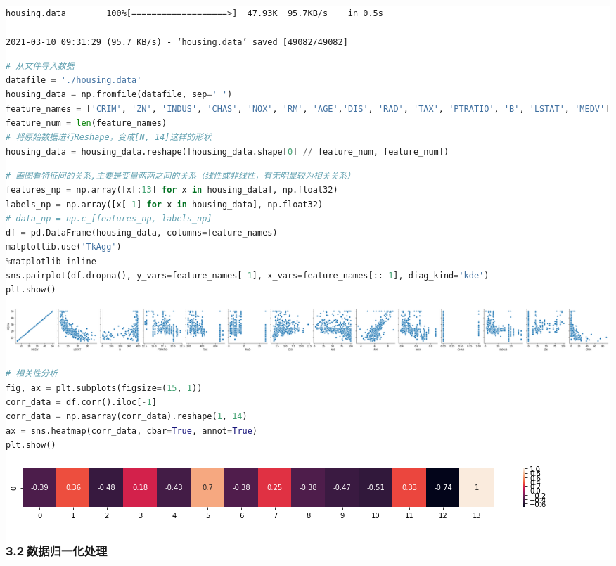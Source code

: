     housing.data        100%[===================>]  47.93K  95.7KB/s    in 0.5s    
    
    2021-03-10 09:31:29 (95.7 KB/s) - ‘housing.data’ saved [49082/49082]
    



```python
# 从文件导入数据
datafile = './housing.data'
housing_data = np.fromfile(datafile, sep=' ')
feature_names = ['CRIM', 'ZN', 'INDUS', 'CHAS', 'NOX', 'RM', 'AGE','DIS', 'RAD', 'TAX', 'PTRATIO', 'B', 'LSTAT', 'MEDV']
feature_num = len(feature_names)
# 将原始数据进行Reshape，变成[N, 14]这样的形状
housing_data = housing_data.reshape([housing_data.shape[0] // feature_num, feature_num])
```


```python
# 画图看特征间的关系,主要是变量两两之间的关系（线性或非线性，有无明显较为相关关系）
features_np = np.array([x[:13] for x in housing_data], np.float32)
labels_np = np.array([x[-1] for x in housing_data], np.float32)
# data_np = np.c_[features_np, labels_np]
df = pd.DataFrame(housing_data, columns=feature_names)
matplotlib.use('TkAgg')
%matplotlib inline
sns.pairplot(df.dropna(), y_vars=feature_names[-1], x_vars=feature_names[::-1], diag_kind='kde')
plt.show()
```


![png](output_9_0.png)



```python
# 相关性分析
fig, ax = plt.subplots(figsize=(15, 1)) 
corr_data = df.corr().iloc[-1]
corr_data = np.asarray(corr_data).reshape(1, 14)
ax = sns.heatmap(corr_data, cbar=True, annot=True)
plt.show()
```


![png](output_10_0.png)


### 3.2 数据归一化处理
